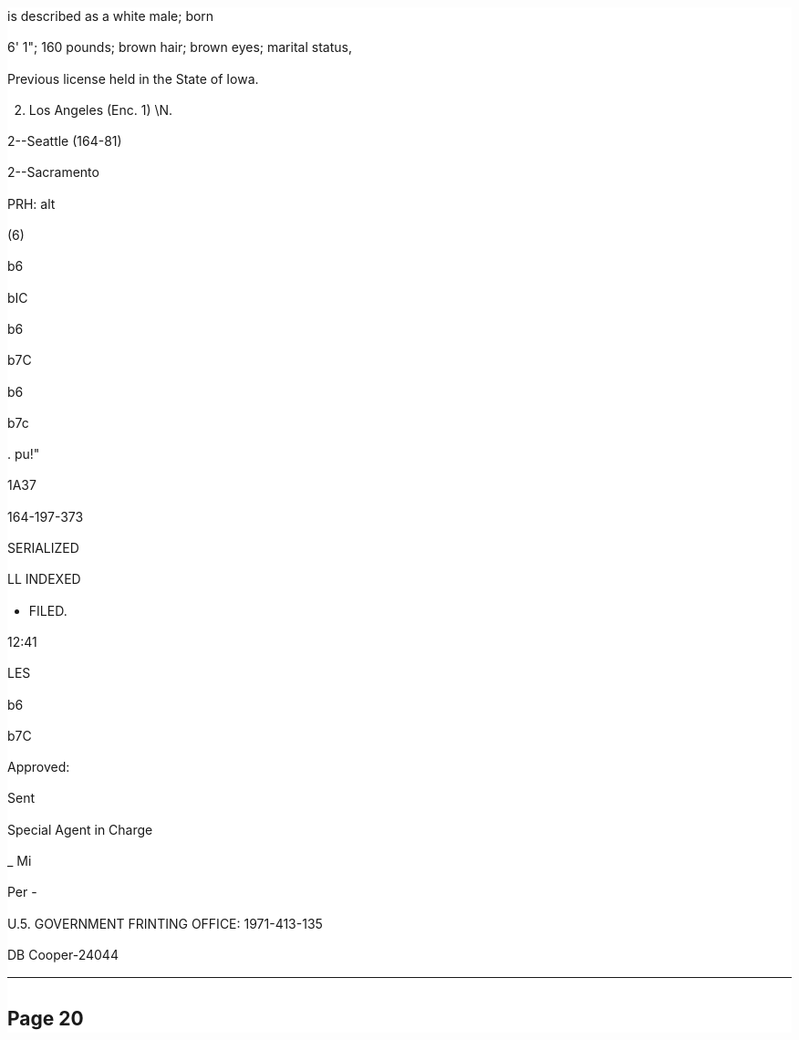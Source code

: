 is described as a white male; born

6' 1"; 160 pounds; brown hair; brown eyes; marital status,

Previous license held in the State of Iowa.

2. Los Angeles (Enc. 1) \N.

2--Seattle (164-81)

2--Sacramento

PRH: alt

(6)

b6

bIC

b6

b7C

b6

b7c

. pu!"

1A37

164-197-373

SERIALIZED

LL INDEXED

- FILED.

12:41

LES

b6

b7C

Approved:

Sent

Special Agent in Charge

_ Mi

Per -

U.5. GOVERNMENT FRINTING OFFICE: 1971-413-135

DB Cooper-24044

---

## Page 20
